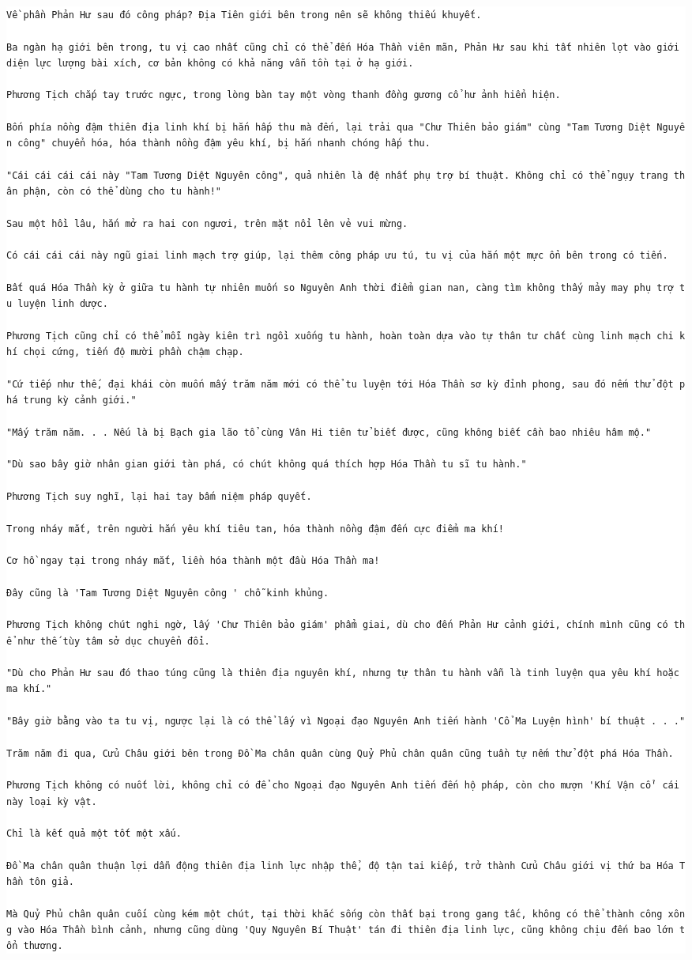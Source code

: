 	Về phần Phản Hư sau đó công pháp? Địa Tiên giới bên trong nên sẽ không thiếu khuyết.

	Ba ngàn hạ giới bên trong, tu vị cao nhất cũng chỉ có thể đến Hóa Thần viên mãn, Phản Hư sau khi tất nhiên lọt vào giới diện lực lượng bài xích, cơ bản không có khả năng vẫn tồn tại ở hạ giới.

	Phương Tịch chắp tay trước ngực, trong lòng bàn tay một vòng thanh đồng gương cổ hư ảnh hiển hiện.

	Bốn phía nồng đậm thiên địa linh khí bị hắn hấp thu mà đến, lại trải qua "Chư Thiên bảo giám" cùng "Tam Tương Diệt Nguyên công" chuyển hóa, hóa thành nồng đậm yêu khí, bị hắn nhanh chóng hấp thu.

	"Cái cái cái cái này "Tam Tương Diệt Nguyên công", quả nhiên là đệ nhất phụ trợ bí thuật. Không chỉ có thể ngụy trang thân phận, còn có thể dùng cho tu hành!"

	Sau một hồi lâu, hắn mở ra hai con ngươi, trên mặt nổi lên vẻ vui mừng.

	Có cái cái cái này ngũ giai linh mạch trợ giúp, lại thêm công pháp ưu tú, tu vị của hắn một mực ổn bên trong có tiến.

	Bất quá Hóa Thần kỳ ở giữa tu hành tự nhiên muốn so Nguyên Anh thời điểm gian nan, càng tìm không thấy mảy may phụ trợ tu luyện linh dược.

	Phương Tịch cũng chỉ có thể mỗi ngày kiên trì ngồi xuống tu hành, hoàn toàn dựa vào tự thân tư chất cùng linh mạch chi khí chọi cứng, tiến độ mười phần chậm chạp.

	"Cứ tiếp như thế, đại khái còn muốn mấy trăm năm mới có thể tu luyện tới Hóa Thần sơ kỳ đỉnh phong, sau đó nếm thử đột phá trung kỳ cảnh giới."

	"Mấy trăm năm. . . Nếu là bị Bạch gia lão tổ cùng Vân Hi tiên tử biết được, cũng không biết cần bao nhiêu hâm mộ."

	"Dù sao bây giờ nhân gian giới tàn phá, có chút không quá thích hợp Hóa Thần tu sĩ tu hành."

	Phương Tịch suy nghĩ, lại hai tay bấm niệm pháp quyết.

	Trong nháy mắt, trên người hắn yêu khí tiêu tan, hóa thành nồng đậm đến cực điểm ma khí!

	Cơ hồ ngay tại trong nháy mắt, liền hóa thành một đầu Hóa Thần ma!

	Đây cũng là 'Tam Tương Diệt Nguyên công ' chỗ kinh khủng.

	Phương Tịch không chút nghi ngờ, lấy 'Chư Thiên bảo giám' phẩm giai, dù cho đến Phản Hư cảnh giới, chính mình cũng có thể như thế tùy tâm sở dục chuyển đổi.

	"Dù cho Phản Hư sau đó thao túng cũng là thiên địa nguyên khí, nhưng tự thân tu hành vẫn là tinh luyện qua yêu khí hoặc ma khí."

	"Bây giờ bằng vào ta tu vị, ngược lại là có thể lấy vì Ngoại đạo Nguyên Anh tiến hành 'Cổ Ma Luyện hình' bí thuật . . ."

	Trăm năm đi qua, Cửu Châu giới bên trong Đồ Ma chân quân cùng Quỷ Phủ chân quân cũng tuần tự nếm thử đột phá Hóa Thần.

	Phương Tịch không có nuốt lời, không chỉ có để cho Ngoại đạo Nguyên Anh tiến đến hộ pháp, còn cho mượn 'Khí Vận cổ' cái này loại kỳ vật.

	Chỉ là kết quả một tốt một xấu.

	Đồ Ma chân quân thuận lợi dẫn động thiên địa linh lực nhập thể, độ tận tai kiếp, trở thành Cửu Châu giới vị thứ ba Hóa Thần tôn giả.

	Mà Quỷ Phủ chân quân cuối cùng kém một chút, tại thời khắc sống còn thất bại trong gang tấc, không có thể thành công xông vào Hóa Thần bình cảnh, nhưng cũng dùng 'Quy Nguyên Bí Thuật' tán đi thiên địa linh lực, cũng không chịu đến bao lớn tổn thương.
